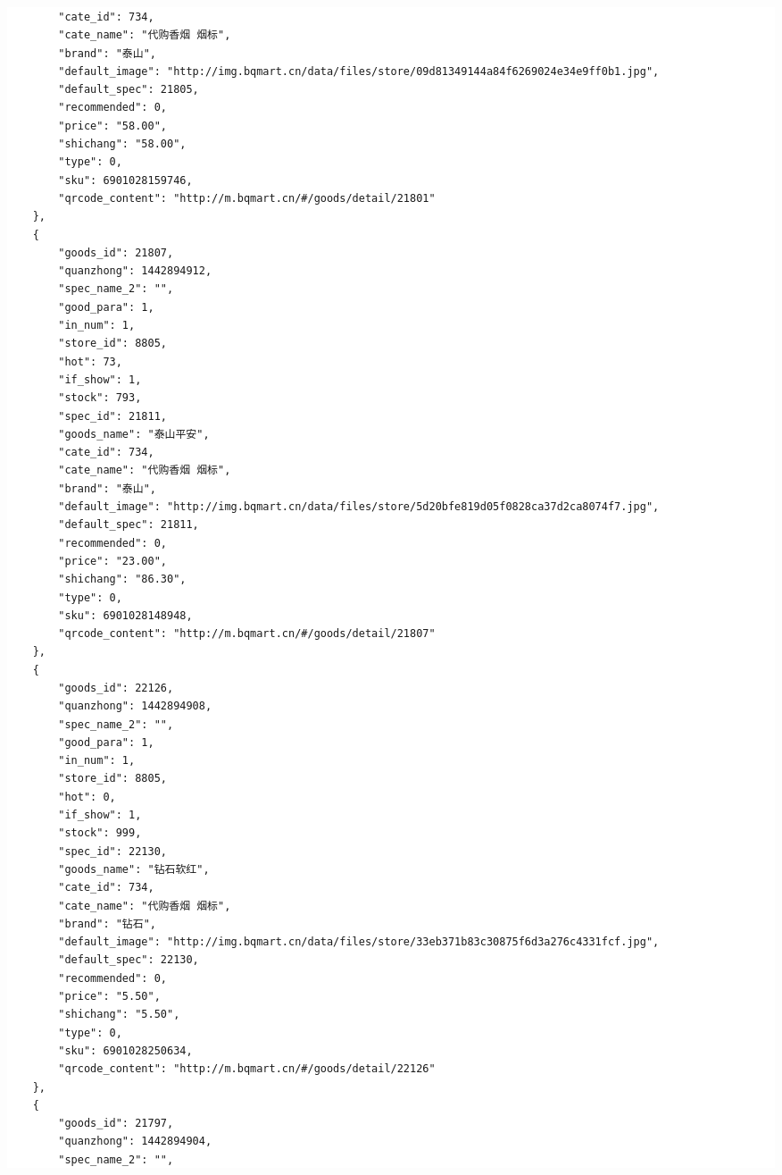             "cate_id": 734,
            "cate_name": "代购香烟 烟标",
            "brand": "泰山",
            "default_image": "http://img.bqmart.cn/data/files/store/09d81349144a84f6269024e34e9ff0b1.jpg",
            "default_spec": 21805,
            "recommended": 0,
            "price": "58.00",
            "shichang": "58.00",
            "type": 0,
            "sku": 6901028159746,
            "qrcode_content": "http://m.bqmart.cn/#/goods/detail/21801"
        },
        {
            "goods_id": 21807,
            "quanzhong": 1442894912,
            "spec_name_2": "",
            "good_para": 1,
            "in_num": 1,
            "store_id": 8805,
            "hot": 73,
            "if_show": 1,
            "stock": 793,
            "spec_id": 21811,
            "goods_name": "泰山平安",
            "cate_id": 734,
            "cate_name": "代购香烟 烟标",
            "brand": "泰山",
            "default_image": "http://img.bqmart.cn/data/files/store/5d20bfe819d05f0828ca37d2ca8074f7.jpg",
            "default_spec": 21811,
            "recommended": 0,
            "price": "23.00",
            "shichang": "86.30",
            "type": 0,
            "sku": 6901028148948,
            "qrcode_content": "http://m.bqmart.cn/#/goods/detail/21807"
        },
        {
            "goods_id": 22126,
            "quanzhong": 1442894908,
            "spec_name_2": "",
            "good_para": 1,
            "in_num": 1,
            "store_id": 8805,
            "hot": 0,
            "if_show": 1,
            "stock": 999,
            "spec_id": 22130,
            "goods_name": "钻石软红",
            "cate_id": 734,
            "cate_name": "代购香烟 烟标",
            "brand": "钻石",
            "default_image": "http://img.bqmart.cn/data/files/store/33eb371b83c30875f6d3a276c4331fcf.jpg",
            "default_spec": 22130,
            "recommended": 0,
            "price": "5.50",
            "shichang": "5.50",
            "type": 0,
            "sku": 6901028250634,
            "qrcode_content": "http://m.bqmart.cn/#/goods/detail/22126"
        },
        {
            "goods_id": 21797,
            "quanzhong": 1442894904,
            "spec_name_2": "",